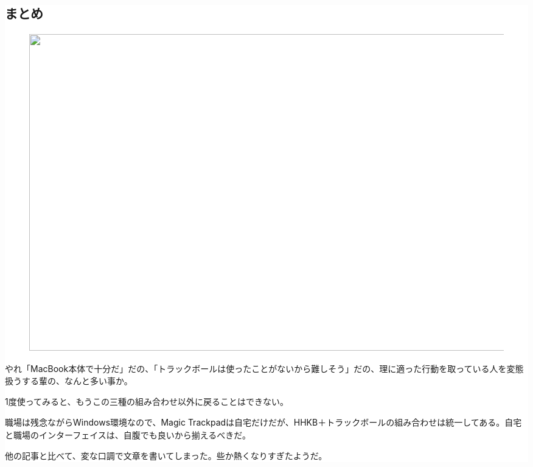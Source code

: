 ## まとめ
<figure class="wp-block-image">

<img decoding="async" loading="lazy" width="1280" height="520" src="/wp-content/uploads/2019/01/UNADJUSTEDNONRAW_thumb_55e4-1.jpg" alt="" class="wp-image-15468"  sizes="(max-width: 1280px) 100vw, 1280px" /> </figure> 

やれ「MacBook本体で十分だ」だの、「トラックボールは使ったことがないから難しそう」だの、理に適った行動を取っている人を変態扱うする輩の、なんと多い事か。

1度使ってみると、もうこの三種の組み合わせ以外に戻ることはできない。

職場は残念ながらWindows環境なので、Magic Trackpadは自宅だけだが、HHKB＋トラックボールの組み合わせは統一してある。自宅と職場のインターフェイスは、自腹でも良いから揃えるべきだ。

他の記事と比べて、変な口調で文章を書いてしまった。些か熱くなりすぎたようだ。